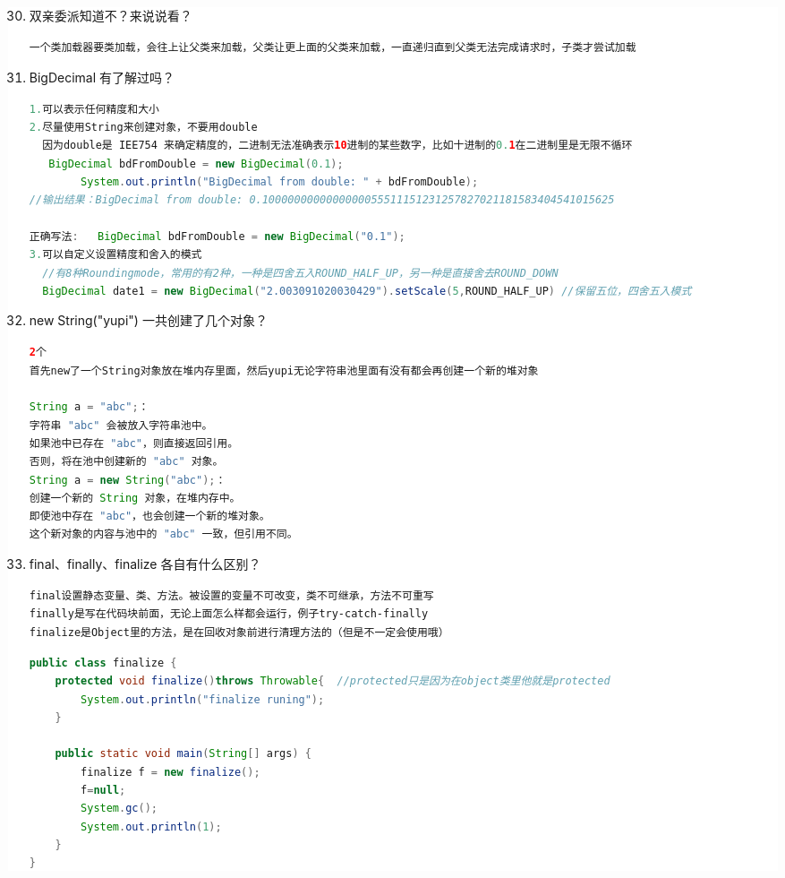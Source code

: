 30. 双亲委派知道不？来说说看？

    ```
    一个类加载器要类加载，会往上让父类来加载，父类让更上面的父类来加载，一直递归直到父类无法完成请求时，子类才尝试加载
    ```

31. BigDecimal 有了解过吗？

    ```java
    1.可以表示任何精度和大小
    2.尽量使用String来创建对象，不要用double
      因为double是 IEE754 来确定精度的，二进制无法准确表示10进制的某些数字，比如十进制的0.1在二进制里是无限不循环
       BigDecimal bdFromDouble = new BigDecimal(0.1);
            System.out.println("BigDecimal from double: " + bdFromDouble);
    //输出结果：BigDecimal from double: 0.1000000000000000055511151231257827021181583404541015625
    
    正确写法:   BigDecimal bdFromDouble = new BigDecimal("0.1");
    3.可以自定义设置精度和舍入的模式
      //有8种Roundingmode，常用的有2种，一种是四舍五入ROUND_HALF_UP，另一种是直接舍去ROUND_DOWN
      BigDecimal date1 = new BigDecimal("2.003091020030429").setScale(5,ROUND_HALF_UP) //保留五位，四舍五入模式
    ```

32. new String("yupi") 一共创建了几个对象？

    ```java
    2个
    首先new了一个String对象放在堆内存里面，然后yupi无论字符串池里面有没有都会再创建一个新的堆对象
    
    String a = "abc";：
    字符串 "abc" 会被放入字符串池中。
    如果池中已存在 "abc"，则直接返回引用。
    否则，将在池中创建新的 "abc" 对象。
    String a = new String("abc");：
    创建一个新的 String 对象，在堆内存中。
    即使池中存在 "abc"，也会创建一个新的堆对象。
    这个新对象的内容与池中的 "abc" 一致，但引用不同。
    ```

33. final、finally、finalize 各自有什么区别？

    ```
    final设置静态变量、类、方法。被设置的变量不可改变，类不可继承，方法不可重写
    finally是写在代码块前面，无论上面怎么样都会运行，例子try-catch-finally
    finalize是Object里的方法，是在回收对象前进行清理方法的（但是不一定会使用哦）
    ```

    ```java
    public class finalize {
        protected void finalize()throws Throwable{  //protected只是因为在object类里他就是protected
            System.out.println("finalize runing");
        }
    
        public static void main(String[] args) {
            finalize f = new finalize();
            f=null;
            System.gc();
            System.out.println(1);
        }
    }
    ```
